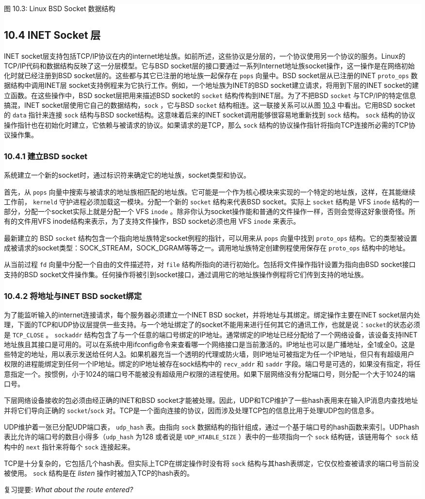 



图 10.3: Linux BSD Socket 数据结构







## 10.4 INET Socket 层

  INET socket层支持包括TCP/IP协议在内的internet地址族。如前所述，这些协议是分层的，一个协议使用另一个协议的服务。Linux的TCP/IP代码和数据结构反映了这一分层模型。它与BSD socket层的接口要通过一系列Internet地址族socket操作，这一操作是在网络初始化时就已经注册到BSD socket层的。这些都与其它已注册的地址族一起保存在 `pops` 向量中。BSD socket层从已注册的INET `proto_ops` 数据结构中调用INET层 socket支持例程来为它执行工作。例如，一个地址族为INET的BSD socket建立请求，将用到下层的INET socket的建立函数。在这些操作中，BSD socket层把用来描述BSD socket的 `socket` 结构传构到INET层。为了不把BSD `socket` 与TCP/IP的特定信息搞混，INET socket层使用它自己的数据结构，`sock` ，它与BSD `socket` 结构相连。这一联接关系可以从图 [ 10.3](http://www.embeddedlinux.org.cn/linuxkernel/net/net.html#sockets-figure) 中看出。它用BSD socket的 `data` 指针来连接 `sock` 结构与BSD socket结构。这意味着后来的INET socket调用能够很容易地重新找到 `sock` 结构。 `sock` 结构的协议操作指针也在初始化时建立，它依赖与被请求的协议。如果请求的是TCP，那么 `sock` 结构的协议操作指针将指向TCP连接所必需的TCP协议操作集。



### 10.4.1 建立BSD socket

  系统建立一个新的socket时，通过标识符来确定它的地址族，socket类型和协议。

  首先，从 `pops` 向量中搜索与被请求的地址族相匹配的地址族。它可能是一个作为核心模块来实现的一个特定的地址族，这样，在其能继续工作前， `kerneld` 守护进程必须加载这一模块。分配一个新的 `socket` 结构来代表BSD socket。实际上 `socket` 结构是 VFS `inode` 结构的一部分，分配一个socket实际上就是分配一个 VFS `inode` 。除非你认为socket操作能和普通的文件操作一样，否则会觉得这好象很奇怪。所有的文件用VFS inode结构来表示，为了支持文件操作，BSD socket必须也用 VFS `inode` 来表示。

  最新建立的 BSD `socket` 结构包含一个指向地址族特定socket例程的指针，可以用来从 `pops` 向量中找到 `proto_ops` 结构。它的类型被设置成被请求的socket类型：SOCK_STREAM，SOCK_DGRAM等等之一。调用地址族特定创建例程使用保存在 `proto_ops` 结构中的地址。

  从当前过程 `fd` 向量中分配一个自由的文件描述符，对 `file` 结构所指向的进行初始化。包括将文件操作指针设置为指向由BSD socket接口支持的BSD socket文件操作集。任何操作将被引到socket接口，通过调用它的地址族操作例程将它们传到支持的地址族。

### 10.4.2 将地址与INET BSD socket绑定

  为了能监听输入的internet连接请求，每个服务器必须建立一个INET BSD socket，并将地址与其绑定。绑定操作主要在INET socket层内处理，下面的TCP和UDP协议层提供一些支持。与一个地址绑定了的socket不能用来进行任何其它的通讯工作，也就是说：`socket`的状态必须是 `TCP_CLOSE` 。 `sockaddr` 结构包含了与一个任意的端口号绑定的IP地址。通常绑定的IP地址已经分配给了一个网络设备，该设备支持INET地址族且其接口是可用的。可以在系统中用ifconfig命令来查看哪一个网络接口是当前激活的。IP地址也可以是广播地址，全1或全0。这是些特定的地址，用以表示发送给任何人[3](http://www.embeddedlinux.org.cn/linuxkernel/net/net.html#tthFtNtAAD)。如果机器充当一个透明的代理或防火墙，则IP地址可被指定为任一个IP地址，但只有有超级用户权限的进程能绑定到任何一个IP地址。绑定的IP地址被存在sock结构中的 `recv_addr` 和 `saddr` 字段。端口号是可选的，如果没有指定，将任意指定一个。按惯例，小于1024的端口号不能被没有超级用户权限的进程使用。如果下层网络没有分配端口号，则分配一个大于1024的端口号。

  下层网络设备接收的包必须由经正确的INET和BSD socket才能被处理。因此，UDP和TCP维护了一些hash表用来在输入IP消息内查找地址并将它们导向正确的 `socket`/`sock` 对。TCP是一个面向连接的协议，因而涉及处理TCP包的信息比用于处理UDP包的信息多。

UDP维护着一张已分配UDP端口表， `udp_hash` 表。由指向 `sock` 数据结构的指针组成，通过一个基于端口号的hash函数来索引。UDPhash表比允许的端口号的数目小得多（`udp_hash` 为128 或者说是 `UDP_HTABLE_SIZE` ）表中的一些项指向一个 `sock` 结构链，该链用每个` sock` 结构中的 `next` 指针来将每个 `sock` 连接起来。

  TCP是十分复杂的，它包括几个hash表。但实际上TCP在绑定操作时没有将 `sock` 结构与其hash表绑定，它仅仅检查被请求的端口号当前没被使用。 `sock` 结构是在 *listen* 操作时被加入TCP的hash表的。

复习提要: *What about the route entered?*
